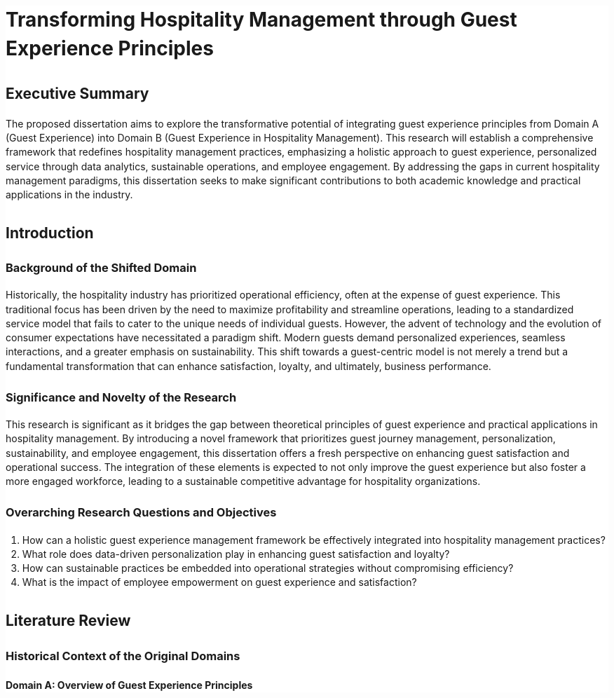 # Transforming Hospitality Management through Guest Experience Principles

## Executive Summary

The proposed dissertation aims to explore the transformative potential of integrating guest experience principles from Domain A (Guest Experience) into Domain B (Guest Experience in Hospitality Management). This research will establish a comprehensive framework that redefines hospitality management practices, emphasizing a holistic approach to guest experience, personalized service through data analytics, sustainable operations, and employee engagement. By addressing the gaps in current hospitality management paradigms, this dissertation seeks to make significant contributions to both academic knowledge and practical applications in the industry.

## Introduction

### Background of the Shifted Domain

Historically, the hospitality industry has prioritized operational efficiency, often at the expense of guest experience. This traditional focus has been driven by the need to maximize profitability and streamline operations, leading to a standardized service model that fails to cater to the unique needs of individual guests. However, the advent of technology and the evolution of consumer expectations have necessitated a paradigm shift. Modern guests demand personalized experiences, seamless interactions, and a greater emphasis on sustainability. This shift towards a guest-centric model is not merely a trend but a fundamental transformation that can enhance satisfaction, loyalty, and ultimately, business performance.

### Significance and Novelty of the Research

This research is significant as it bridges the gap between theoretical principles of guest experience and practical applications in hospitality management. By introducing a novel framework that prioritizes guest journey management, personalization, sustainability, and employee engagement, this dissertation offers a fresh perspective on enhancing guest satisfaction and operational success. The integration of these elements is expected to not only improve the guest experience but also foster a more engaged workforce, leading to a sustainable competitive advantage for hospitality organizations.

### Overarching Research Questions and Objectives

1. How can a holistic guest experience management framework be effectively integrated into hospitality management practices?
2. What role does data-driven personalization play in enhancing guest satisfaction and loyalty?
3. How can sustainable practices be embedded into operational strategies without compromising efficiency?
4. What is the impact of employee empowerment on guest experience and satisfaction?

## Literature Review

### Historical Context of the Original Domains

#### Domain A: Overview of Guest Experience Principles
